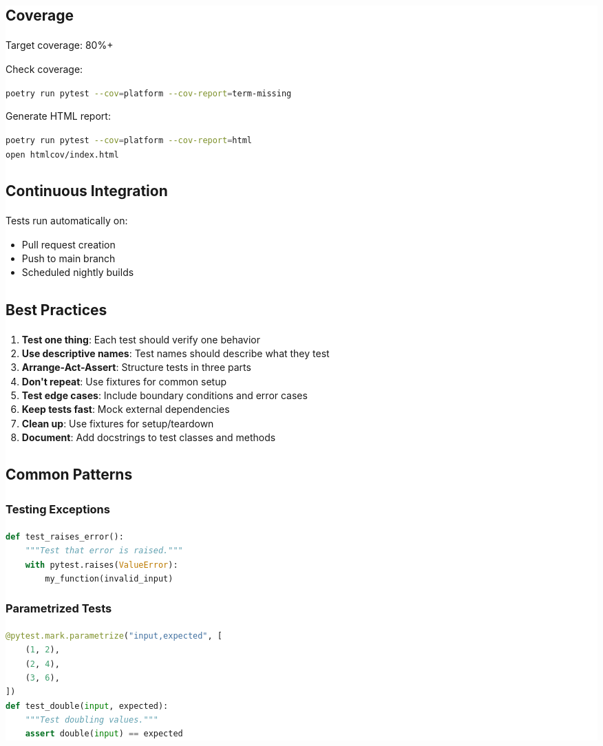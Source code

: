 ## Coverage

Target coverage: 80%+

Check coverage:
```bash
poetry run pytest --cov=platform --cov-report=term-missing
```

Generate HTML report:
```bash
poetry run pytest --cov=platform --cov-report=html
open htmlcov/index.html
```

## Continuous Integration

Tests run automatically on:
- Pull request creation
- Push to main branch
- Scheduled nightly builds

## Best Practices

1. **Test one thing**: Each test should verify one behavior
2. **Use descriptive names**: Test names should describe what they test
3. **Arrange-Act-Assert**: Structure tests in three parts
4. **Don't repeat**: Use fixtures for common setup
5. **Test edge cases**: Include boundary conditions and error cases
6. **Keep tests fast**: Mock external dependencies
7. **Clean up**: Use fixtures for setup/teardown
8. **Document**: Add docstrings to test classes and methods

## Common Patterns

### Testing Exceptions
```python
def test_raises_error():
    """Test that error is raised."""
    with pytest.raises(ValueError):
        my_function(invalid_input)
```

### Parametrized Tests
```python
@pytest.mark.parametrize("input,expected", [
    (1, 2),
    (2, 4),
    (3, 6),
])
def test_double(input, expected):
    """Test doubling values."""
    assert double(input) == expected
```
